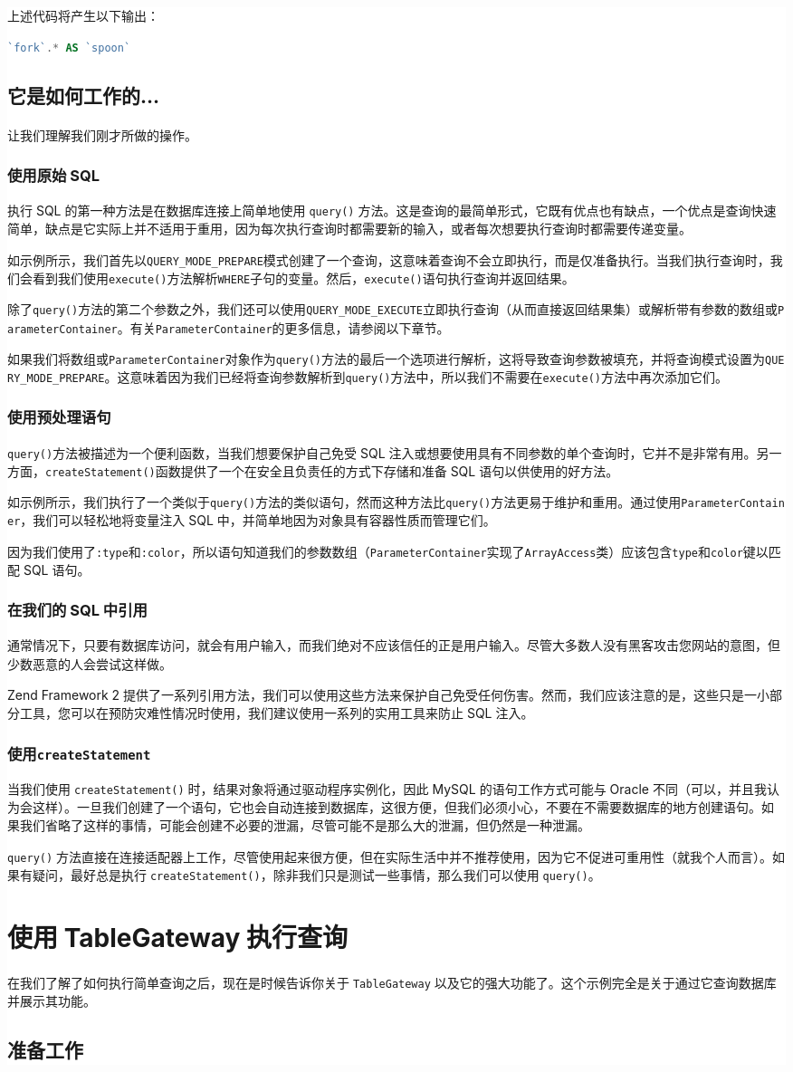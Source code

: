 上述代码将产生以下输出：

```php
`fork`.* AS `spoon`
```

## 它是如何工作的…

让我们理解我们刚才所做的操作。

### 使用原始 SQL

执行 SQL 的第一种方法是在数据库连接上简单地使用 `query()` 方法。这是查询的最简单形式，它既有优点也有缺点，一个优点是查询快速简单，缺点是它实际上并不适用于重用，因为每次执行查询时都需要新的输入，或者每次想要执行查询时都需要传递变量。

如示例所示，我们首先以`QUERY_MODE_PREPARE`模式创建了一个查询，这意味着查询不会立即执行，而是仅准备执行。当我们执行查询时，我们会看到我们使用`execute()`方法解析`WHERE`子句的变量。然后，`execute()`语句执行查询并返回结果。

除了`query()`方法的第二个参数之外，我们还可以使用`QUERY_MODE_EXECUTE`立即执行查询（从而直接返回结果集）或解析带有参数的数组或`ParameterContainer`。有关`ParameterContainer`的更多信息，请参阅以下章节。

如果我们将数组或`ParameterContainer`对象作为`query()`方法的最后一个选项进行解析，这将导致查询参数被填充，并将查询模式设置为`QUERY_MODE_PREPARE`。这意味着因为我们已经将查询参数解析到`query()`方法中，所以我们不需要在`execute()`方法中再次添加它们。

### 使用预处理语句

`query()`方法被描述为一个便利函数，当我们想要保护自己免受 SQL 注入或想要使用具有不同参数的单个查询时，它并不是非常有用。另一方面，`createStatement()`函数提供了一个在安全且负责任的方式下存储和准备 SQL 语句以供使用的好方法。

如示例所示，我们执行了一个类似于`query()`方法的类似语句，然而这种方法比`query()`方法更易于维护和重用。通过使用`ParameterContainer`，我们可以轻松地将变量注入 SQL 中，并简单地因为对象具有容器性质而管理它们。

因为我们使用了`:type`和`:color`，所以语句知道我们的参数数组（`ParameterContainer`实现了`ArrayAccess`类）应该包含`type`和`color`键以匹配 SQL 语句。

### 在我们的 SQL 中引用

通常情况下，只要有数据库访问，就会有用户输入，而我们绝对不应该信任的正是用户输入。尽管大多数人没有黑客攻击您网站的意图，但少数恶意的人会尝试这样做。

Zend Framework 2 提供了一系列引用方法，我们可以使用这些方法来保护自己免受任何伤害。然而，我们应该注意的是，这些只是一小部分工具，您可以在预防灾难性情况时使用，我们建议使用一系列的实用工具来防止 SQL 注入。

### 使用`createStatement`

当我们使用 `createStatement()` 时，结果对象将通过驱动程序实例化，因此 MySQL 的语句工作方式可能与 Oracle 不同（可以，并且我认为会这样）。一旦我们创建了一个语句，它也会自动连接到数据库，这很方便，但我们必须小心，不要在不需要数据库的地方创建语句。如果我们省略了这样的事情，可能会创建不必要的泄漏，尽管可能不是那么大的泄漏，但仍然是一种泄漏。

`query()` 方法直接在连接适配器上工作，尽管使用起来很方便，但在实际生活中并不推荐使用，因为它不促进可重用性（就我个人而言）。如果有疑问，最好总是执行 `createStatement()`，除非我们只是测试一些事情，那么我们可以使用 `query()`。

# 使用 TableGateway 执行查询

在我们了解了如何执行简单查询之后，现在是时候告诉你关于 `TableGateway` 以及它的强大功能了。这个示例完全是关于通过它查询数据库并展示其功能。

## 准备工作
